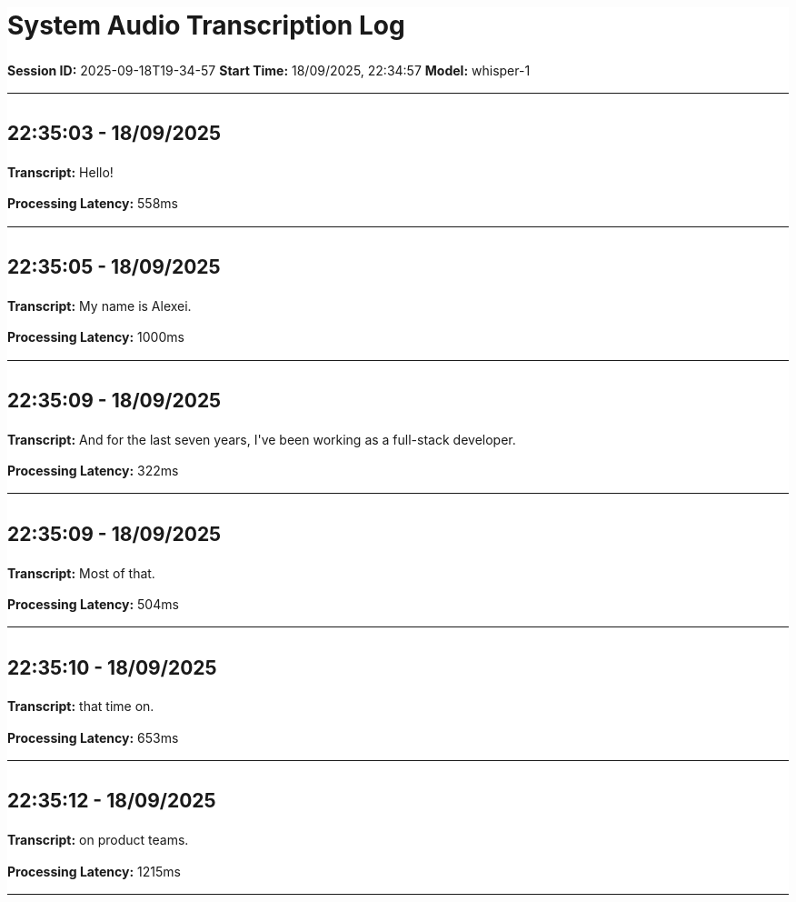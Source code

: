 # System Audio Transcription Log

**Session ID:** 2025-09-18T19-34-57
**Start Time:** 18/09/2025, 22:34:57
**Model:** whisper-1

---

## 22:35:03 - 18/09/2025

**Transcript:** Hello!

**Processing Latency:** 558ms

---

## 22:35:05 - 18/09/2025

**Transcript:** My name is Alexei.

**Processing Latency:** 1000ms

---

## 22:35:09 - 18/09/2025

**Transcript:** And for the last seven years, I've been working as a full-stack developer.

**Processing Latency:** 322ms

---

## 22:35:09 - 18/09/2025

**Transcript:** Most of that.

**Processing Latency:** 504ms

---

## 22:35:10 - 18/09/2025

**Transcript:** that time on.

**Processing Latency:** 653ms

---

## 22:35:12 - 18/09/2025

**Transcript:** on product teams.

**Processing Latency:** 1215ms

---